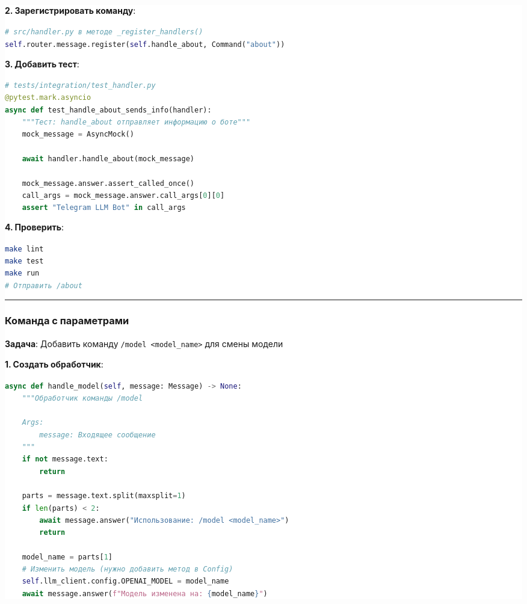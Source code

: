 **2. Зарегистрировать команду**:
```python
# src/handler.py в методе _register_handlers()
self.router.message.register(self.handle_about, Command("about"))
```

**3. Добавить тест**:
```python
# tests/integration/test_handler.py
@pytest.mark.asyncio
async def test_handle_about_sends_info(handler):
    """Тест: handle_about отправляет информацию о боте"""
    mock_message = AsyncMock()

    await handler.handle_about(mock_message)

    mock_message.answer.assert_called_once()
    call_args = mock_message.answer.call_args[0][0]
    assert "Telegram LLM Bot" in call_args
```

**4. Проверить**:
```bash
make lint
make test
make run
# Отправить /about
```

---

### Команда с параметрами

**Задача**: Добавить команду `/model <model_name>` для смены модели

**1. Создать обработчик**:
```python
async def handle_model(self, message: Message) -> None:
    """Обработчик команды /model

    Args:
        message: Входящее сообщение
    """
    if not message.text:
        return

    parts = message.text.split(maxsplit=1)
    if len(parts) < 2:
        await message.answer("Использование: /model <model_name>")
        return

    model_name = parts[1]
    # Изменить модель (нужно добавить метод в Config)
    self.llm_client.config.OPENAI_MODEL = model_name
    await message.answer(f"Модель изменена на: {model_name}")
```
